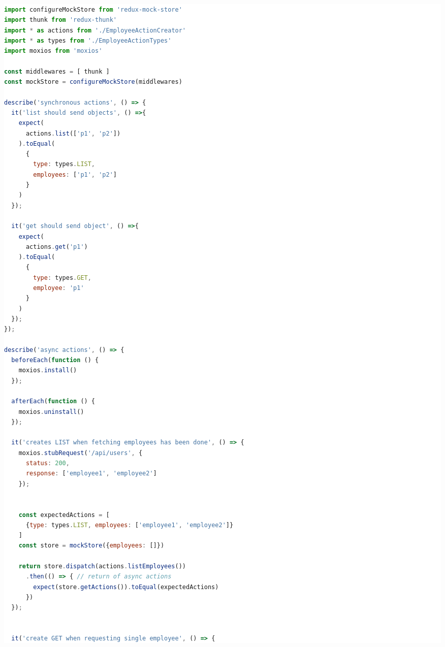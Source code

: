 
```javascript
import configureMockStore from 'redux-mock-store'
import thunk from 'redux-thunk'
import * as actions from './EmployeeActionCreator'
import * as types from './EmployeeActionTypes'
import moxios from 'moxios'

const middlewares = [ thunk ]
const mockStore = configureMockStore(middlewares)

describe('synchronous actions', () => {
  it('list should send objects', () =>{
    expect(
      actions.list(['p1', 'p2'])
    ).toEqual(
      {
        type: types.LIST,
        employees: ['p1', 'p2']
      }
    )
  });

  it('get should send object', () =>{
    expect(
      actions.get('p1')
    ).toEqual(
      {
        type: types.GET,
        employee: 'p1'
      }
    )
  });
});

describe('async actions', () => {
  beforeEach(function () {
    moxios.install()
  });

  afterEach(function () {
    moxios.uninstall()
  });

  it('creates LIST when fetching employees has been done', () => {
    moxios.stubRequest('/api/users', {
      status: 200,
      response: ['employee1', 'employee2']
    });


    const expectedActions = [
      {type: types.LIST, employees: ['employee1', 'employee2']}
    ]
    const store = mockStore({employees: []})

    return store.dispatch(actions.listEmployees())
      .then(() => { // return of async actions
        expect(store.getActions()).toEqual(expectedActions)
      })
  });


  it('create GET when requesting single employee', () => {
```